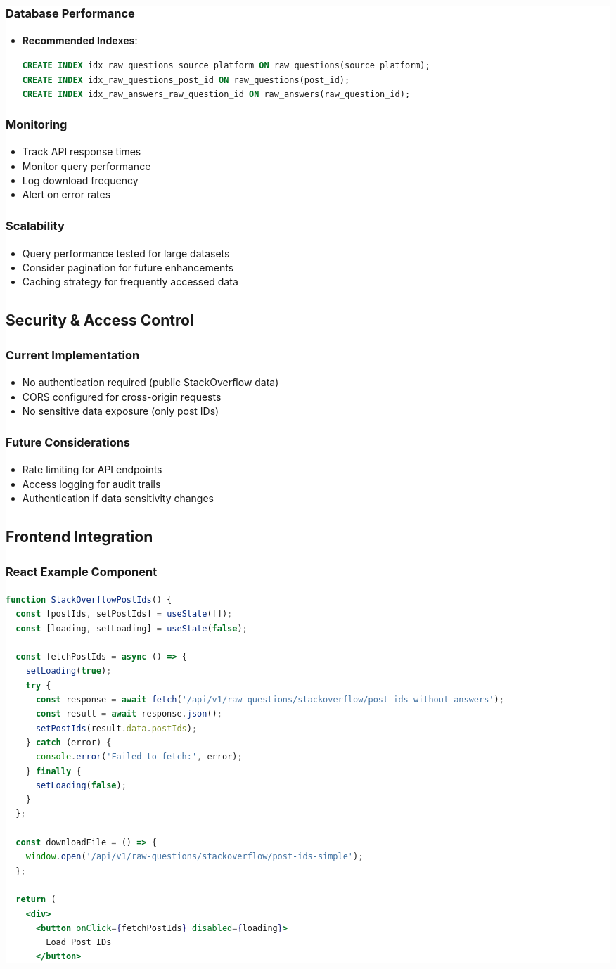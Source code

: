 ### Database Performance
- **Recommended Indexes**:
  ```sql
  CREATE INDEX idx_raw_questions_source_platform ON raw_questions(source_platform);
  CREATE INDEX idx_raw_questions_post_id ON raw_questions(post_id);
  CREATE INDEX idx_raw_answers_raw_question_id ON raw_answers(raw_question_id);
  ```

### Monitoring
- Track API response times
- Monitor query performance
- Log download frequency
- Alert on error rates

### Scalability
- Query performance tested for large datasets
- Consider pagination for future enhancements
- Caching strategy for frequently accessed data

## Security & Access Control

### Current Implementation
- No authentication required (public StackOverflow data)
- CORS configured for cross-origin requests
- No sensitive data exposure (only post IDs)

### Future Considerations
- Rate limiting for API endpoints
- Access logging for audit trails
- Authentication if data sensitivity changes

## Frontend Integration

### React Example Component
```jsx
function StackOverflowPostIds() {
  const [postIds, setPostIds] = useState([]);
  const [loading, setLoading] = useState(false);

  const fetchPostIds = async () => {
    setLoading(true);
    try {
      const response = await fetch('/api/v1/raw-questions/stackoverflow/post-ids-without-answers');
      const result = await response.json();
      setPostIds(result.data.postIds);
    } catch (error) {
      console.error('Failed to fetch:', error);
    } finally {
      setLoading(false);
    }
  };

  const downloadFile = () => {
    window.open('/api/v1/raw-questions/stackoverflow/post-ids-simple');
  };

  return (
    <div>
      <button onClick={fetchPostIds} disabled={loading}>
        Load Post IDs
      </button>
```
